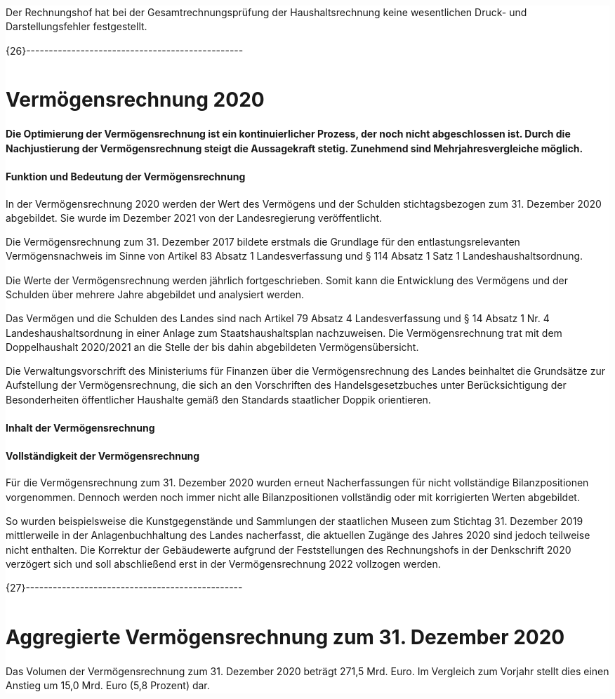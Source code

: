Der Rechnungshof hat bei der Gesamtrechnungsprüfung der Haushaltsrechnung keine wesentlichen Druck- und Darstellungsfehler festgestellt.

{26}------------------------------------------------

# **Vermögensrechnung 2020**

**Die Optimierung der Vermögensrechnung ist ein kontinuierlicher Prozess, der noch nicht abgeschlossen ist. Durch die Nachjustierung der Vermögensrechnung steigt die Aussagekraft stetig. Zunehmend sind Mehrjahresvergleiche möglich.** 

#### **Funktion und Bedeutung der Vermögensrechnung**

In der Vermögensrechnung 2020 werden der Wert des Vermögens und der Schulden stichtagsbezogen zum 31. Dezember 2020 abgebildet. Sie wurde im Dezember 2021 von der Landesregierung veröffentlicht.

Die Vermögensrechnung zum 31. Dezember 2017 bildete erstmals die Grundlage für den entlastungsrelevanten Vermögensnachweis im Sinne von Artikel 83 Absatz 1 Landesverfassung und § 114 Absatz 1 Satz 1 Landeshaushaltsordnung.

Die Werte der Vermögensrechnung werden jährlich fortgeschrieben. Somit kann die Entwicklung des Vermögens und der Schulden über mehrere Jahre abgebildet und analysiert werden.

Das Vermögen und die Schulden des Landes sind nach Artikel 79 Absatz 4 Landesverfassung und § 14 Absatz 1 Nr. 4 Landeshaushaltsordnung in einer Anlage zum Staatshaushaltsplan nachzuweisen. Die Vermögensrechnung trat mit dem Doppelhaushalt 2020/2021 an die Stelle der bis dahin abgebildeten Vermögensübersicht.

Die Verwaltungsvorschrift des Ministeriums für Finanzen über die Vermögensrechnung des Landes beinhaltet die Grundsätze zur Aufstellung der Vermögensrechnung, die sich an den Vorschriften des Handelsgesetzbuches unter Berücksichtigung der Besonderheiten öffentlicher Haushalte gemäß den Standards staatlicher Doppik orientieren.

#### **Inhalt der Vermögensrechnung**

#### **Vollständigkeit der Vermögensrechnung**

Für die Vermögensrechnung zum 31. Dezember 2020 wurden erneut Nacherfassungen für nicht vollständige Bilanzpositionen vorgenommen. Dennoch werden noch immer nicht alle Bilanzpositionen vollständig oder mit korrigierten Werten abgebildet.

So wurden beispielsweise die Kunstgegenstände und Sammlungen der staatlichen Museen zum Stichtag 31. Dezember 2019 mittlerweile in der Anlagenbuchhaltung des Landes nacherfasst, die aktuellen Zugänge des Jahres 2020 sind jedoch teilweise nicht enthalten. Die Korrektur der Gebäudewerte aufgrund der Feststellungen des Rechnungshofs in der Denkschrift 2020 verzögert sich und soll abschließend erst in der Vermögensrechnung 2022 vollzogen werden.

{27}------------------------------------------------

# **Aggregierte Vermögensrechnung zum 31. Dezember 2020**

Das Volumen der Vermögensrechnung zum 31. Dezember 2020 beträgt 271,5 Mrd. Euro. Im Vergleich zum Vorjahr stellt dies einen Anstieg um 15,0 Mrd. Euro (5,8 Prozent) dar.
